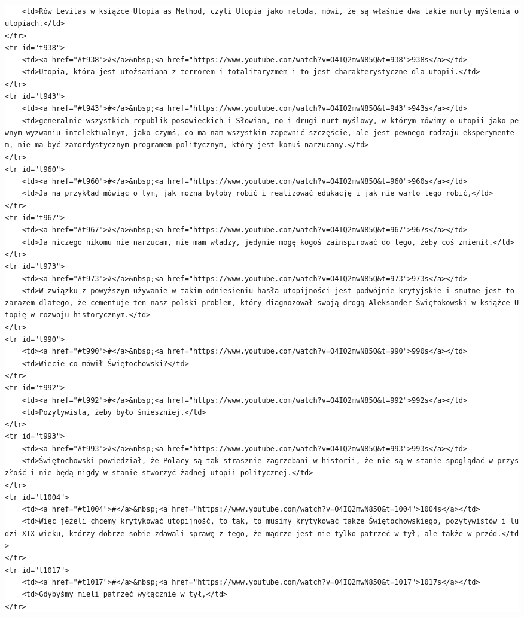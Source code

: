         <td>Rów Levitas w książce Utopia as Method, czyli Utopia jako metoda, mówi, że są właśnie dwa takie nurty myślenia o utopiach.</td>
    </tr>
    <tr id="t938">
        <td><a href="#t938">#</a>&nbsp;<a href="https://www.youtube.com/watch?v=O4IQ2mwN85Q&t=938">938s</a></td>
        <td>Utopia, która jest utożsamiana z terrorem i totalitaryzmem i to jest charakterystyczne dla utopii.</td>
    </tr>
    <tr id="t943">
        <td><a href="#t943">#</a>&nbsp;<a href="https://www.youtube.com/watch?v=O4IQ2mwN85Q&t=943">943s</a></td>
        <td>generalnie wszystkich republik posowieckich i Słowian, no i drugi nurt myślowy, w którym mówimy o utopii jako pewnym wyzwaniu intelektualnym, jako czymś, co ma nam wszystkim zapewnić szczęście, ale jest pewnego rodzaju eksperymentem, nie ma być zamordystycznym programem politycznym, który jest komuś narzucany.</td>
    </tr>
    <tr id="t960">
        <td><a href="#t960">#</a>&nbsp;<a href="https://www.youtube.com/watch?v=O4IQ2mwN85Q&t=960">960s</a></td>
        <td>Ja na przykład mówiąc o tym, jak można byłoby robić i realizować edukację i jak nie warto tego robić,</td>
    </tr>
    <tr id="t967">
        <td><a href="#t967">#</a>&nbsp;<a href="https://www.youtube.com/watch?v=O4IQ2mwN85Q&t=967">967s</a></td>
        <td>Ja niczego nikomu nie narzucam, nie mam władzy, jedynie mogę kogoś zainspirować do tego, żeby coś zmienił.</td>
    </tr>
    <tr id="t973">
        <td><a href="#t973">#</a>&nbsp;<a href="https://www.youtube.com/watch?v=O4IQ2mwN85Q&t=973">973s</a></td>
        <td>W związku z powyższym używanie w takim odniesieniu hasła utopijności jest podwójnie krytyjskie i smutne jest to zarazem dlatego, że cementuje ten nasz polski problem, który diagnozował swoją drogą Aleksander Świętokowski w książce Utopię w rozwoju historycznym.</td>
    </tr>
    <tr id="t990">
        <td><a href="#t990">#</a>&nbsp;<a href="https://www.youtube.com/watch?v=O4IQ2mwN85Q&t=990">990s</a></td>
        <td>Wiecie co mówił Świętochowski?</td>
    </tr>
    <tr id="t992">
        <td><a href="#t992">#</a>&nbsp;<a href="https://www.youtube.com/watch?v=O4IQ2mwN85Q&t=992">992s</a></td>
        <td>Pozytywista, żeby było śmieszniej.</td>
    </tr>
    <tr id="t993">
        <td><a href="#t993">#</a>&nbsp;<a href="https://www.youtube.com/watch?v=O4IQ2mwN85Q&t=993">993s</a></td>
        <td>Świętochowski powiedział, że Polacy są tak strasznie zagrzebani w historii, że nie są w stanie spoglądać w przyszłość i nie będą nigdy w stanie stworzyć żadnej utopii politycznej.</td>
    </tr>
    <tr id="t1004">
        <td><a href="#t1004">#</a>&nbsp;<a href="https://www.youtube.com/watch?v=O4IQ2mwN85Q&t=1004">1004s</a></td>
        <td>Więc jeżeli chcemy krytykować utopijność, to tak, to musimy krytykować także Świętochowskiego, pozytywistów i ludzi XIX wieku, którzy dobrze sobie zdawali sprawę z tego, że mądrze jest nie tylko patrzeć w tył, ale także w przód.</td>
    </tr>
    <tr id="t1017">
        <td><a href="#t1017">#</a>&nbsp;<a href="https://www.youtube.com/watch?v=O4IQ2mwN85Q&t=1017">1017s</a></td>
        <td>Gdybyśmy mieli patrzeć wyłącznie w tył,</td>
    </tr>